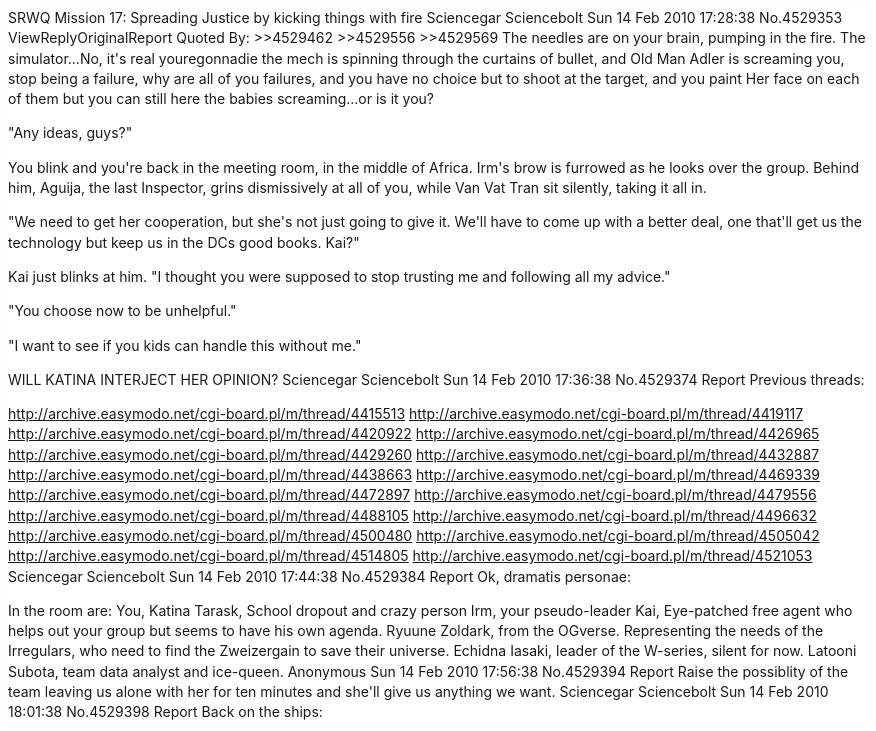 
SRWQ Mission 17: Spreading Justice by kicking things with fire
Sciencegar Sciencebolt Sun 14 Feb 2010 17:28:38 No.4529353 ViewReplyOriginalReport
Quoted By: >>4529462 >>4529556 >>4529569
The needles are on your brain, pumping in the fire. The simulator...No, it's real youregonnadie the mech is spinning through the curtains of bullet, and Old Man Adler is screaming you, stop being a failure, why are all of you failures, and you have no choice but to shoot at the target, and you paint Her face on each of them but you can still here the babies screaming...or is it you?


"Any ideas, guys?"

You blink and you're back in the meeting room, in the middle of Africa. Irm's brow is furrowed as he looks over the group. Behind him, Aguija, the last Inspector, grins dismissively at all of you, while Van Vat Tran sit silently, taking it all in.

"We need to get her cooperation, but she's not just going to give it. We'll have to come up with a better deal, one that'll get us the technology but keep us in the DCs good books. Kai?"

Kai just blinks at him. "I thought you were supposed to stop trusting me and following all my advice."

"You choose now to be unhelpful."

"I want to see if you kids can handle this without me."

WILL KATINA INTERJECT HER OPINION?
Sciencegar Sciencebolt Sun 14 Feb 2010 17:36:38 No.4529374 Report
Previous threads:

http://archive.easymodo.net/cgi-board.pl/m/thread/4415513
http://archive.easymodo.net/cgi-board.pl/m/thread/4419117
http://archive.easymodo.net/cgi-board.pl/m/thread/4420922
http://archive.easymodo.net/cgi-board.pl/m/thread/4426965
http://archive.easymodo.net/cgi-board.pl/m/thread/4429260
http://archive.easymodo.net/cgi-board.pl/m/thread/4432887
http://archive.easymodo.net/cgi-board.pl/m/thread/4438663
http://archive.easymodo.net/cgi-board.pl/m/thread/4469339
http://archive.easymodo.net/cgi-board.pl/m/thread/4472897
http://archive.easymodo.net/cgi-board.pl/m/thread/4479556
http://archive.easymodo.net/cgi-board.pl/m/thread/4488105
http://archive.easymodo.net/cgi-board.pl/m/thread/4496632
http://archive.easymodo.net/cgi-board.pl/m/thread/4500480
http://archive.easymodo.net/cgi-board.pl/m/thread/4505042
http://archive.easymodo.net/cgi-board.pl/m/thread/4514805
http://archive.easymodo.net/cgi-board.pl/m/thread/4521053
Sciencegar Sciencebolt Sun 14 Feb 2010 17:44:38 No.4529384 Report
Ok, dramatis personae:

In the room are:
You, Katina Tarask, School dropout and crazy person
Irm, your pseudo-leader
Kai, Eye-patched free agent who helps out your group but seems to have his own agenda.
Ryuune Zoldark, from the OGverse. Representing the needs of the Irregulars, who need to find the Zweizergain to save their universe.
Echidna Iasaki, leader of the W-series, silent for now.
Latooni Subota, team data analyst and ice-queen.
Anonymous Sun 14 Feb 2010 17:56:38 No.4529394 Report
Raise the possiblity of the team leaving us alone with her for ten minutes and she'll give us anything we want.
Sciencegar Sciencebolt Sun 14 Feb 2010 18:01:38 No.4529398 Report
Back on the ships:
